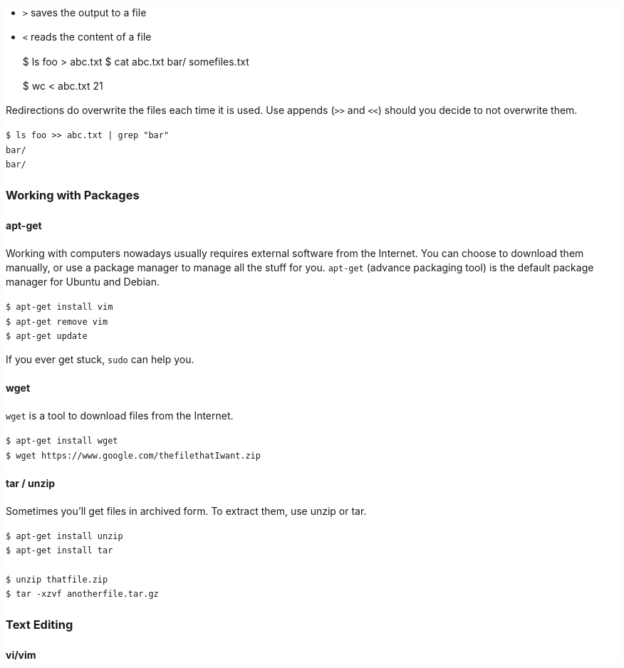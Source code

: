 * `>` saves the output to a file
* `<` reads the content of a file


    $ ls foo > abc.txt 
    $ cat abc.txt
    bar/
    somefiles.txt

    $ wc < abc.txt
    21

Redirections do overwrite the files each time it is used. Use appends (`>>` and `<<`) should you decide to not overwrite them.
    
    $ ls foo >> abc.txt | grep "bar"
    bar/
    bar/



### Working with Packages

#### apt-get

Working with computers nowadays usually requires external software from the Internet. You can choose to download them manually, or use a package manager to manage all the stuff for you. `apt-get` (advance packaging tool) is the default package manager for Ubuntu and Debian.

    $ apt-get install vim
    $ apt-get remove vim
    $ apt-get update

If you ever get stuck, `sudo` can help you.


#### wget

`wget` is a tool to download files from the Internet.

    $ apt-get install wget
    $ wget https://www.google.com/thefilethatIwant.zip


#### tar / unzip

Sometimes you’ll get files in archived form. To extract them, use unzip or tar.

    $ apt-get install unzip
    $ apt-get install tar

    $ unzip thatfile.zip
    $ tar -xzvf anotherfile.tar.gz



### Text Editing

#### vi/vim
